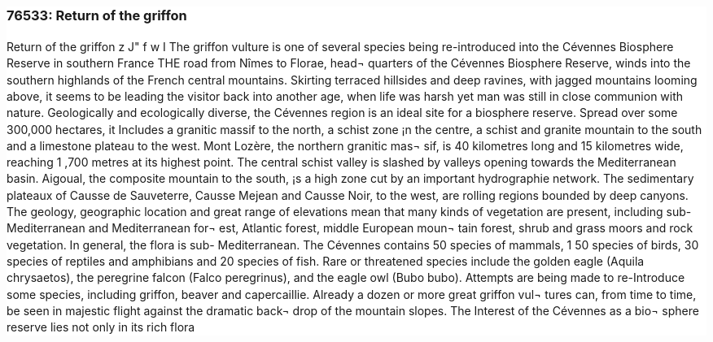### 76533: Return of the griffon

Return of the griffon
z
J"
f
w
I
The griffon vulture is one of several species
being re-introduced into the Cévennes Biosphere Reserve
in southern France
THE road from Nîmes to Florae, head¬
quarters of the Cévennes Biosphere
Reserve, winds into the southern
highlands of the French central mountains.
Skirting terraced hillsides and deep
ravines, with jagged mountains looming
above, it seems to be leading the visitor
back into another age, when life was harsh
yet man was still in close communion with
nature.
Geologically and ecologically diverse,
the Cévennes region is an ideal site for a
biosphere reserve. Spread over some
300,000 hectares, it Includes a granitic
massif to the north, a schist zone ¡n the
centre, a schist and granite mountain to the
south and a limestone plateau to the
west.
Mont Lozère, the northern granitic mas¬
sif, is 40 kilometres long and 15 kilometres
wide, reaching 1 ,700 metres at its highest
point. The central schist valley is slashed by
valleys opening towards the Mediterranean
basin. Aigoual, the composite mountain to
the south, ¡s a high zone cut by an important
hydrographie network. The sedimentary
plateaux of Causse de Sauveterre, Causse
Mejean and Causse Noir, to the west, are
rolling regions bounded by deep canyons.
The geology, geographic location and
great range of elevations mean that many
kinds of vegetation are present, including
sub-Mediterranean and Mediterranean for¬
est, Atlantic forest, middle European moun¬
tain forest, shrub and grass moors and rock
vegetation. In general, the flora is sub-
Mediterranean.
The Cévennes contains 50 species of
mammals, 1 50 species of birds, 30 species
of reptiles and amphibians and 20 species
of fish. Rare or threatened species include
the golden eagle (Aquila chrysaetos), the
peregrine falcon (Falco peregrinus), and
the eagle owl (Bubo bubo). Attempts are
being made to re-Introduce some species,
including griffon, beaver and capercaillie.
Already a dozen or more great griffon vul¬
tures can, from time to time, be seen in
majestic flight against the dramatic back¬
drop of the mountain slopes.
The Interest of the Cévennes as a bio¬
sphere reserve lies not only in its rich flora
